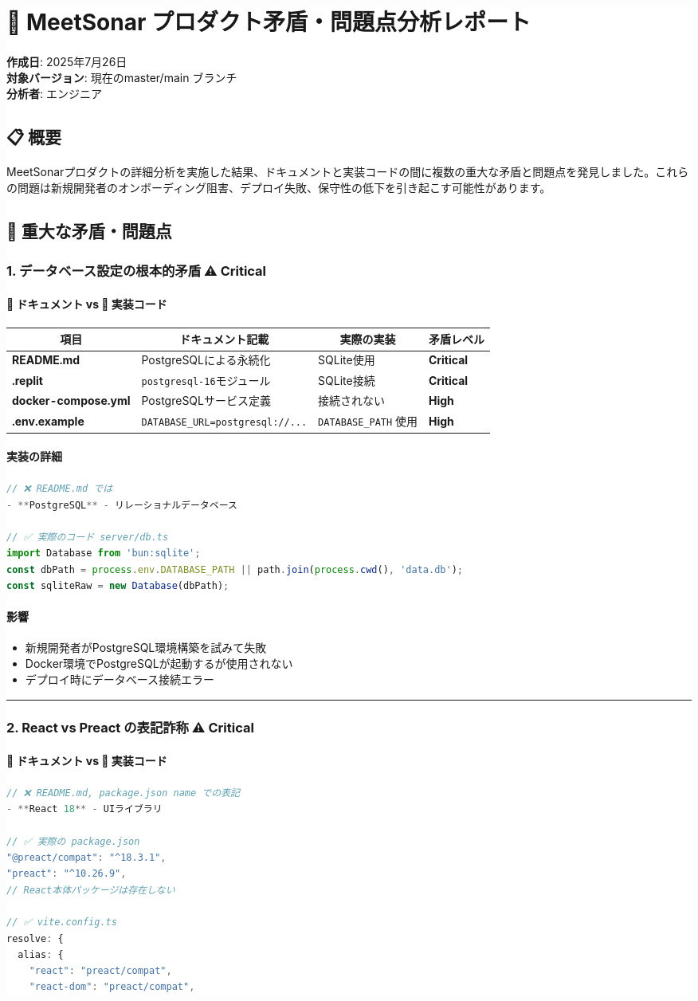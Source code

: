 # 🚨 MeetSonar プロダクト矛盾・問題点分析レポート

**作成日**: 2025年7月26日  
**対象バージョン**: 現在のmaster/main ブランチ  
**分析者**: エンジニア  

## 📋 概要

MeetSonarプロダクトの詳細分析を実施した結果、ドキュメントと実装コードの間に複数の重大な矛盾と問題点を発見しました。これらの問題は新規開発者のオンボーディング阻害、デプロイ失敗、保守性の低下を引き起こす可能性があります。

## 🚨 重大な矛盾・問題点

### 1. **データベース設定の根本的矛盾** ⚠️ **Critical**

#### 📄 ドキュメント vs 🔧 実装コード

| 項目 | ドキュメント記載 | 実際の実装 | 矛盾レベル |
|------|------------------|------------|------------|
| **README.md** | PostgreSQLによる永続化 | SQLite使用 | **Critical** |
| **.replit** | `postgresql-16`モジュール | SQLite接続 | **Critical** |
| **docker-compose.yml** | PostgreSQLサービス定義 | 接続されない | **High** |
| **.env.example** | `DATABASE_URL=postgresql://...` | `DATABASE_PATH` 使用 | **High** |

#### 実装の詳細
```typescript
// ❌ README.md では
- **PostgreSQL** - リレーショナルデータベース

// ✅ 実際のコード server/db.ts
import Database from 'bun:sqlite';
const dbPath = process.env.DATABASE_PATH || path.join(process.cwd(), 'data.db');
const sqliteRaw = new Database(dbPath);
```

#### 影響
- 新規開発者がPostgreSQL環境構築を試みて失敗
- Docker環境でPostgreSQLが起動するが使用されない
- デプロイ時にデータベース接続エラー

---

### 2. **React vs Preact の表記詐称** ⚠️ **Critical**

#### 📄 ドキュメント vs 🔧 実装コード

```typescript
// ❌ README.md, package.json name での表記
- **React 18** - UIライブラリ

// ✅ 実際の package.json
"@preact/compat": "^18.3.1",
"preact": "^10.26.9",
// React本体パッケージは存在しない

// ✅ vite.config.ts
resolve: {
  alias: {
    "react": "preact/compat",
    "react-dom": "preact/compat",
```